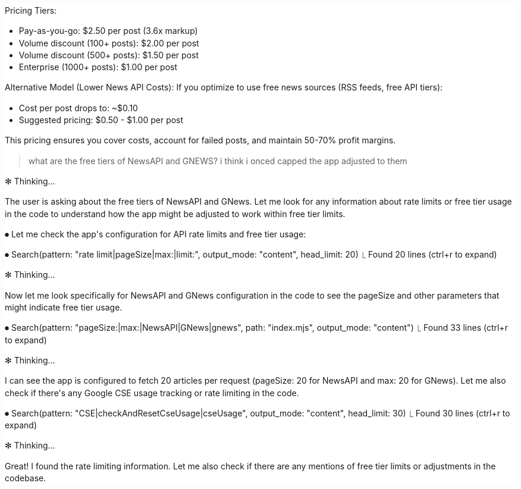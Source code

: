   Pricing Tiers:
  - Pay-as-you-go: $2.50 per post (3.6x markup)
  - Volume discount (100+ posts): $2.00 per post
  - Volume discount (500+ posts): $1.50 per post
  - Enterprise (1000+ posts): $1.00 per post

  Alternative Model (Lower News API Costs):
  If you optimize to use free news sources (RSS feeds, free API
  tiers):
  - Cost per post drops to: ~$0.10
  - Suggested pricing: $0.50 - $1.00 per post

  This pricing ensures you cover costs, account for failed posts,
  and maintain 50-70% profit margins.

> what are the free tiers of NewsAPI and GNEWS? i think i onced 
  capped the app adjusted to them

✻ Thinking…

  The user is asking about the free tiers of NewsAPI and GNews. Let 
  me look for any information about rate limits or free tier usage 
  in the code to understand how the app might be adjusted to work 
  within free tier limits.

⏺ Let me check the app's configuration for API rate limits and free
  tier usage:

⏺ Search(pattern: "rate limit|pageSize|max:|limit:", output_mode:
        "content", head_limit: 20)
  ⎿  Found 20 lines (ctrl+r to expand)

✻ Thinking…

  Now let me look specifically for NewsAPI and GNews configuration 
  in the code to see the pageSize and other parameters that might 
  indicate free tier usage.

⏺ Search(pattern: "pageSize:|max:|NewsAPI|GNews|gnews", path:
        "index.mjs", output_mode: "content")
  ⎿  Found 33 lines (ctrl+r to expand)

✻ Thinking…

  I can see the app is configured to fetch 20 articles per request 
  (pageSize: 20 for NewsAPI and max: 20 for GNews). Let me also 
  check if there's any Google CSE usage tracking or rate limiting in
   the code.

⏺ Search(pattern: "CSE|checkAndResetCseUsage|cseUsage", output_mode:
         "content", head_limit: 30)
  ⎿  Found 30 lines (ctrl+r to expand)

✻ Thinking…

  Great! I found the rate limiting information. Let me also check if
   there are any mentions of free tier limits or adjustments in the 
  codebase.

